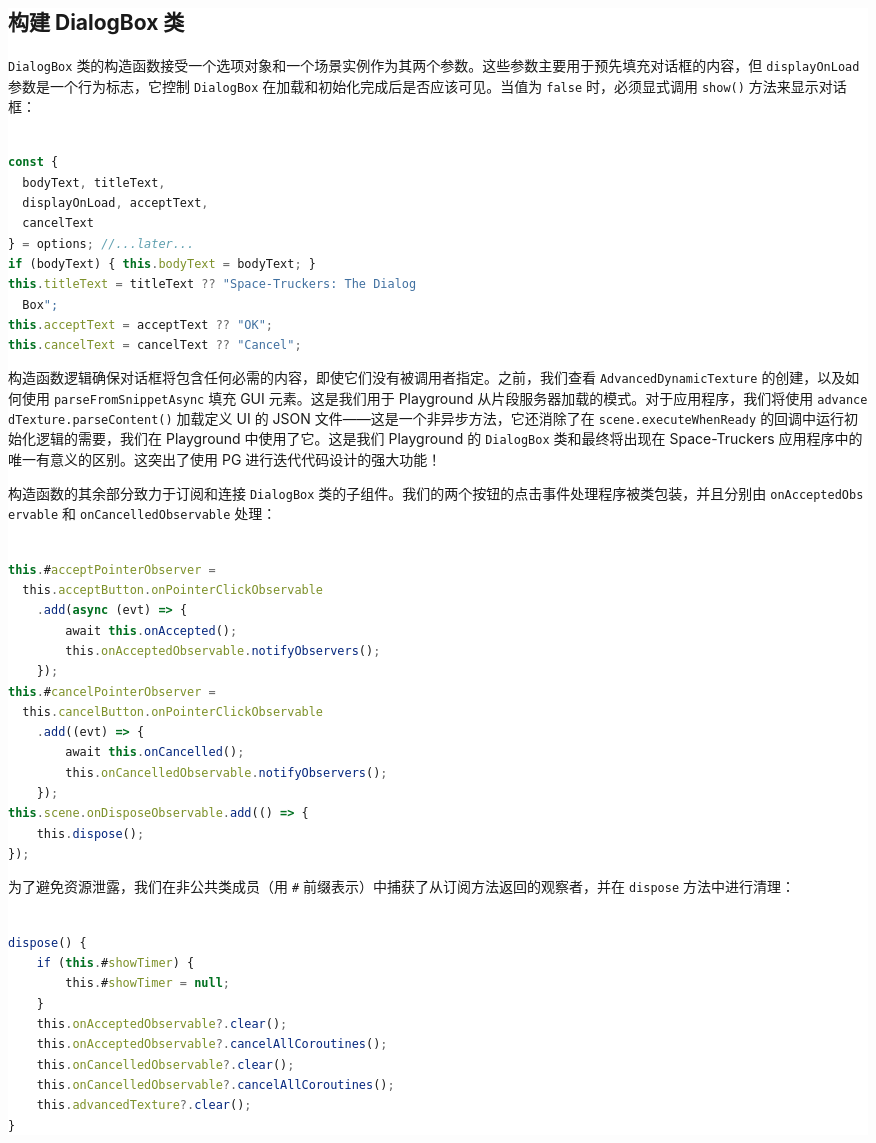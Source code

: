 ## 构建 DialogBox 类

`DialogBox` 类的构造函数接受一个选项对象和一个场景实例作为其两个参数。这些参数主要用于预先填充对话框的内容，但 `displayOnLoad` 参数是一个行为标志，它控制 `DialogBox` 在加载和初始化完成后是否应该可见。当值为 `false` 时，必须显式调用 `show()` 方法来显示对话框：

```js

const {
  bodyText, titleText,
  displayOnLoad, acceptText,
  cancelText
} = options; //...later...
if (bodyText) { this.bodyText = bodyText; }
this.titleText = titleText ?? "Space-Truckers: The Dialog
  Box";
this.acceptText = acceptText ?? "OK";
this.cancelText = cancelText ?? "Cancel";
```

构造函数逻辑确保对话框将包含任何必需的内容，即使它们没有被调用者指定。之前，我们查看 `AdvancedDynamicTexture` 的创建，以及如何使用 `parseFromSnippetAsync` 填充 GUI 元素。这是我们用于 Playground 从片段服务器加载的模式。对于应用程序，我们将使用 `advancedTexture.parseContent()` 加载定义 UI 的 JSON 文件——这是一个非异步方法，它还消除了在 `scene.executeWhenReady` 的回调中运行初始化逻辑的需要，我们在 Playground 中使用了它。这是我们 Playground 的 `DialogBox` 类和最终将出现在 Space-Truckers 应用程序中的唯一有意义的区别。这突出了使用 PG 进行迭代代码设计的强大功能！

构造函数的其余部分致力于订阅和连接 `DialogBox` 类的子组件。我们的两个按钮的点击事件处理程序被类包装，并且分别由 `onAcceptedObservable` 和 `onCancelledObservable` 处理：

```js

this.#acceptPointerObserver =
  this.acceptButton.onPointerClickObservable
    .add(async (evt) => {
        await this.onAccepted();
        this.onAcceptedObservable.notifyObservers();
    });
this.#cancelPointerObserver =
  this.cancelButton.onPointerClickObservable
    .add((evt) => {
        await this.onCancelled();
        this.onCancelledObservable.notifyObservers();
    });
this.scene.onDisposeObservable.add(() => {
    this.dispose();
});
```

为了避免资源泄露，我们在非公共类成员（用 `#` 前缀表示）中捕获了从订阅方法返回的观察者，并在 `dispose` 方法中进行清理：

```js

dispose() {
    if (this.#showTimer) {
        this.#showTimer = null;
    }
    this.onAcceptedObservable?.clear();
    this.onAcceptedObservable?.cancelAllCoroutines();
    this.onCancelledObservable?.clear();
    this.onCancelledObservable?.cancelAllCoroutines();
    this.advancedTexture?.clear();
} 
```
